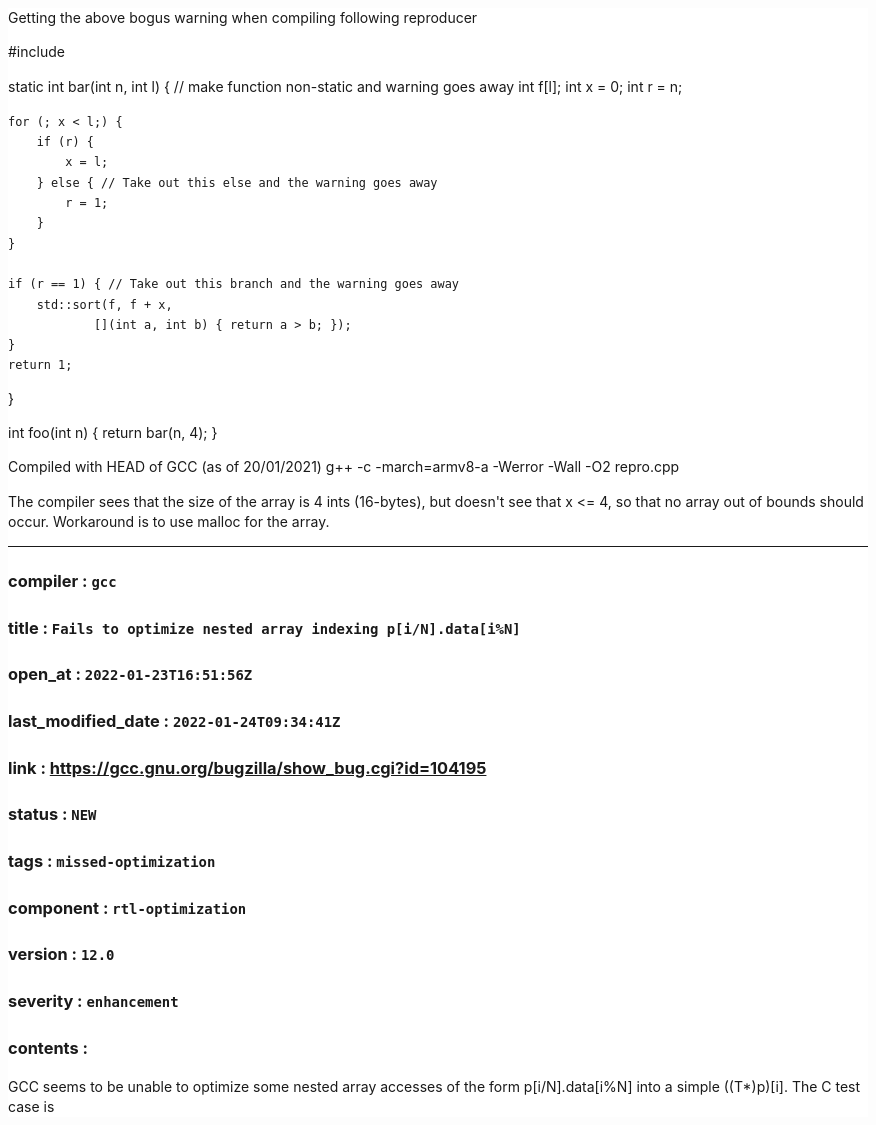 Getting the above bogus warning when compiling following reproducer

#include <algorithm>

static int bar(int n, int l) { // make function non-static and warning goes away
	int f[l];
	int x = 0;
	int r = n;

	for (; x < l;) {
		if (r) {
			x = l;
		} else { // Take out this else and the warning goes away
			r = 1;
		}
	}

	if (r == 1) { // Take out this branch and the warning goes away
		std::sort(f, f + x,
				[](int a, int b) { return a > b; });
	}
	return 1;

}

int foo(int n) {
	return bar(n, 4);
}


Compiled with HEAD of GCC (as of 20/01/2021)
g++ -c -march=armv8-a -Werror -Wall -O2  repro.cpp

The compiler sees that the size of the array is 4 ints (16-bytes), but doesn't see that x <= 4, so that no array out of bounds should occur. Workaround is to use malloc for the array.


---


### compiler : `gcc`
### title : `Fails to optimize nested array indexing p[i/N].data[i%N]`
### open_at : `2022-01-23T16:51:56Z`
### last_modified_date : `2022-01-24T09:34:41Z`
### link : https://gcc.gnu.org/bugzilla/show_bug.cgi?id=104195
### status : `NEW`
### tags : `missed-optimization`
### component : `rtl-optimization`
### version : `12.0`
### severity : `enhancement`
### contents :
GCC seems to be unable to optimize some nested array accesses of the form p[i/N].data[i%N] into a simple ((T*)p)[i]. The C test case is
